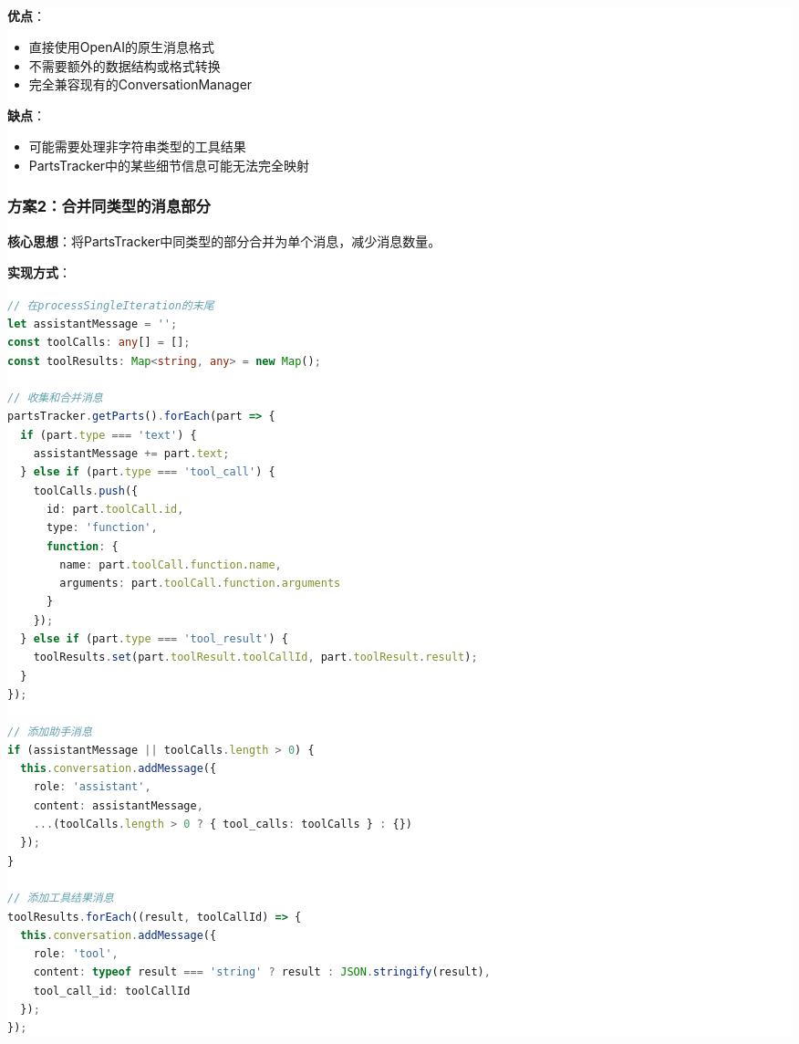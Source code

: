 **优点**：
- 直接使用OpenAI的原生消息格式
- 不需要额外的数据结构或格式转换
- 完全兼容现有的ConversationManager

**缺点**：
- 可能需要处理非字符串类型的工具结果
- PartsTracker中的某些细节信息可能无法完全映射

### 方案2：合并同类型的消息部分

**核心思想**：将PartsTracker中同类型的部分合并为单个消息，减少消息数量。

**实现方式**：
```typescript
// 在processSingleIteration的末尾
let assistantMessage = '';
const toolCalls: any[] = [];
const toolResults: Map<string, any> = new Map();

// 收集和合并消息
partsTracker.getParts().forEach(part => {
  if (part.type === 'text') {
    assistantMessage += part.text;
  } else if (part.type === 'tool_call') {
    toolCalls.push({
      id: part.toolCall.id,
      type: 'function',
      function: {
        name: part.toolCall.function.name,
        arguments: part.toolCall.function.arguments
      }
    });
  } else if (part.type === 'tool_result') {
    toolResults.set(part.toolResult.toolCallId, part.toolResult.result);
  }
});

// 添加助手消息
if (assistantMessage || toolCalls.length > 0) {
  this.conversation.addMessage({
    role: 'assistant',
    content: assistantMessage,
    ...(toolCalls.length > 0 ? { tool_calls: toolCalls } : {})
  });
}

// 添加工具结果消息
toolResults.forEach((result, toolCallId) => {
  this.conversation.addMessage({
    role: 'tool',
    content: typeof result === 'string' ? result : JSON.stringify(result),
    tool_call_id: toolCallId
  });
});
```

